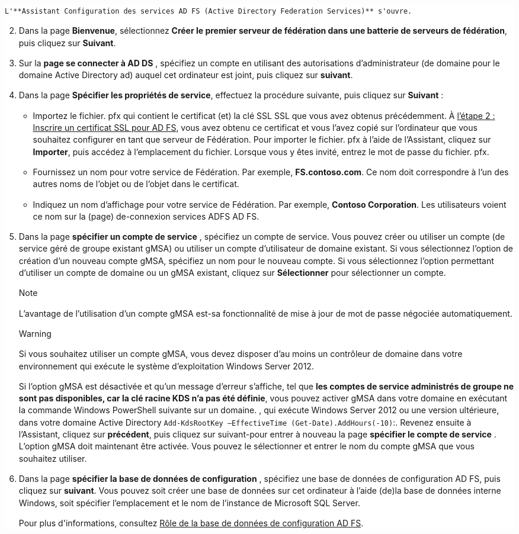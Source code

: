     L'**Assistant Configuration des services AD FS (Active Directory Federation Services)** s'ouvre.  
  
2.  Dans la page **Bienvenue**, sélectionnez **Créer le premier serveur de fédération dans une batterie de serveurs de fédération**, puis cliquez sur **Suivant**.  
  
3.  Sur la **page se connecter à AD DS** , spécifiez un compte en utilisant des autorisations d’administrateur \(de domaine pour le domaine Active Directory ad\) auquel cet ordinateur est joint, puis cliquez sur **suivant**.  
  
4.  Dans la page **Spécifier les propriétés de service**, effectuez la procédure suivante, puis cliquez sur **Suivant** :  
  
    -   Importez le fichier. pfx qui contient le certificat \(et\) la clé SSL SSL que vous avez obtenus précédemment. À [l’étape 2 : Inscrire un certificat SSL pour AD FS](../../ad-fs/deployment/Enroll-an-SSL-Certificate-for-AD-FS.md), vous avez obtenu ce certificat et vous l’avez copié sur l’ordinateur que vous souhaitez configurer en tant que serveur de Fédération. Pour importer le fichier. pfx à l’aide de l’Assistant, cliquez sur **Importer**, puis accédez à l’emplacement du fichier. Lorsque vous y êtes invité, entrez le mot de passe du fichier. pfx.  
  
    -   Fournissez un nom pour votre service de Fédération. Par exemple, **FS.contoso.com**. Ce nom doit correspondre à l’un des autres noms de l’objet ou de l’objet dans le certificat.  
  
    -   Indiquez un nom d’affichage pour votre service de Fédération. Par exemple, **Contoso Corporation**. Les utilisateurs voient ce nom sur la \(page\) de\-connexion services ADFS AD FS.  
  
5.  Dans la page **spécifier un compte de service** , spécifiez un compte de service. Vous pouvez créer ou utiliser un compte \(de service géré de groupe existant gMSA\) ou utiliser un compte d’utilisateur de domaine existant. Si vous sélectionnez l’option de création d’un nouveau compte gMSA, spécifiez un nom pour le nouveau compte. Si vous sélectionnez l’option permettant d’utiliser un compte de domaine ou un gMSA existant, cliquez sur **Sélectionner** pour sélectionner un compte.  
  
    > [!NOTE]  
    > L’avantage de l’utilisation d’un compte gMSA est\-sa fonctionnalité de mise à jour de mot de passe négociée automatiquement.  
  
    > [!WARNING]  
    > Si vous souhaitez utiliser un compte gMSA, vous devez disposer d’au moins un contrôleur de domaine dans votre environnement qui exécute le système d’exploitation Windows Server 2012.  
    >   
    > Si l’option gMSA est désactivée et qu’un message d’erreur s’affiche, tel que **les comptes de service administrés de groupe ne sont pas disponibles, car la clé racine KDS n’a pas été définie**, vous pouvez activer gMSA dans votre domaine en exécutant la commande Windows PowerShell suivante sur un domaine. , qui exécute Windows Server 2012 ou une version ultérieure, dans votre domaine Active Directory `Add-KdsRootKey –EffectiveTime (Get-Date).AddHours(-10)`:. Revenez ensuite à l’Assistant, cliquez sur **précédent**, puis cliquez sur suivant\-pour entrer à nouveau la page **spécifier le compte de service** . L’option gMSA doit maintenant être activée. Vous pouvez le sélectionner et entrer le nom du compte gMSA que vous souhaitez utiliser.  
  
6.  Dans la page **spécifier la base de données de configuration** , spécifiez une base de données de configuration AD FS, puis cliquez sur **suivant**. Vous pouvez soit créer une base de données sur cet ordinateur à l’aide \(de\)la base de données interne Windows, soit spécifier l’emplacement et le nom de l’instance de Microsoft SQL Server.  
  
    Pour plus d'informations, consultez [Rôle de la base de données de configuration AD FS](../../ad-fs/technical-reference/The-Role-of-the-AD-FS-Configuration-Database.md).  
  